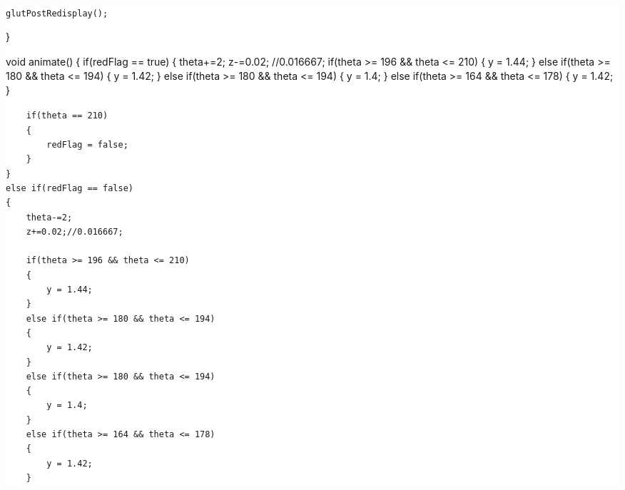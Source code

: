     glutPostRedisplay();
}


void animate()
{
    if(redFlag == true)
    {
        theta+=2;
        z-=0.02; //0.016667;
        if(theta >= 196 && theta <= 210)
        {
            y = 1.44;
        }
        else if(theta >= 180 && theta <= 194)
        {
            y = 1.42;
        }
        else if(theta >= 180 && theta <= 194)
        {
            y = 1.4;
        }
        else if(theta >= 164 && theta <= 178)
        {
            y = 1.42;
        }

        if(theta == 210)
        {
            redFlag = false;
        }
    }
    else if(redFlag == false)
    {
        theta-=2;
        z+=0.02;//0.016667;

        if(theta >= 196 && theta <= 210)
        {
            y = 1.44;
        }
        else if(theta >= 180 && theta <= 194)
        {
            y = 1.42;
        }
        else if(theta >= 180 && theta <= 194)
        {
            y = 1.4;
        }
        else if(theta >= 164 && theta <= 178)
        {
            y = 1.42;
        }
